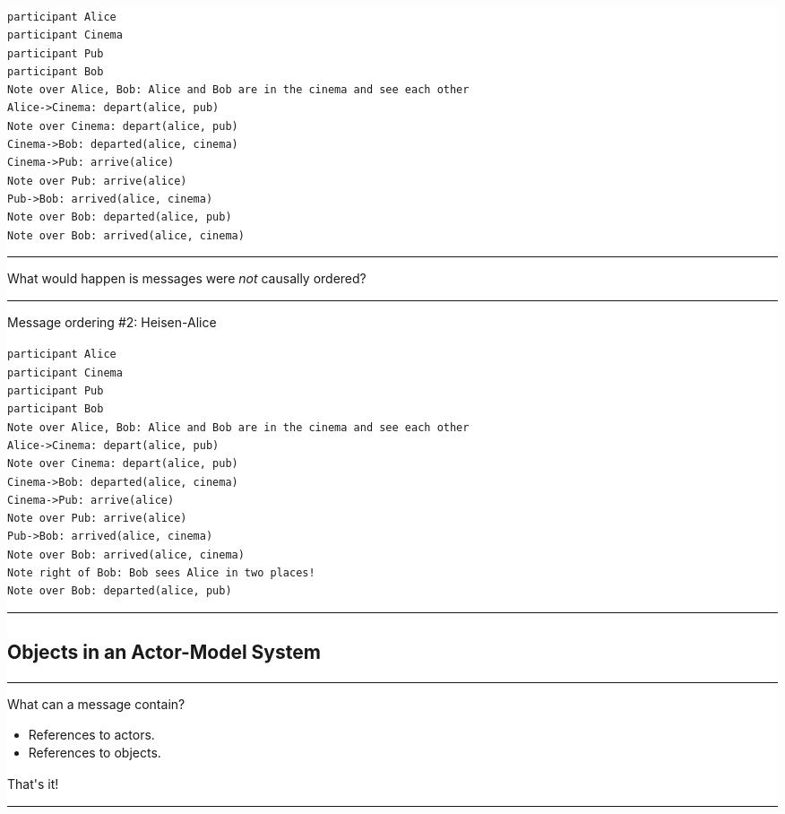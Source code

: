 ```seq
participant Alice
participant Cinema
participant Pub
participant Bob
Note over Alice, Bob: Alice and Bob are in the cinema and see each other
Alice->Cinema: depart(alice, pub)
Note over Cinema: depart(alice, pub)
Cinema->Bob: departed(alice, cinema)
Cinema->Pub: arrive(alice)
Note over Pub: arrive(alice)
Pub->Bob: arrived(alice, cinema)
Note over Bob: departed(alice, pub)
Note over Bob: arrived(alice, cinema)
```

----

What would happen is messages were _not_ causally ordered?

----

Message ordering #2: Heisen-Alice

```seq
participant Alice
participant Cinema
participant Pub
participant Bob
Note over Alice, Bob: Alice and Bob are in the cinema and see each other
Alice->Cinema: depart(alice, pub)
Note over Cinema: depart(alice, pub)
Cinema->Bob: departed(alice, cinema)
Cinema->Pub: arrive(alice)
Note over Pub: arrive(alice)
Pub->Bob: arrived(alice, cinema)
Note over Bob: arrived(alice, cinema)
Note right of Bob: Bob sees Alice in two places!
Note over Bob: departed(alice, pub)
```

---

## Objects in an Actor-Model System

----

What can a message contain?

*  References to actors.
*  References to objects.

 That's it!

----
